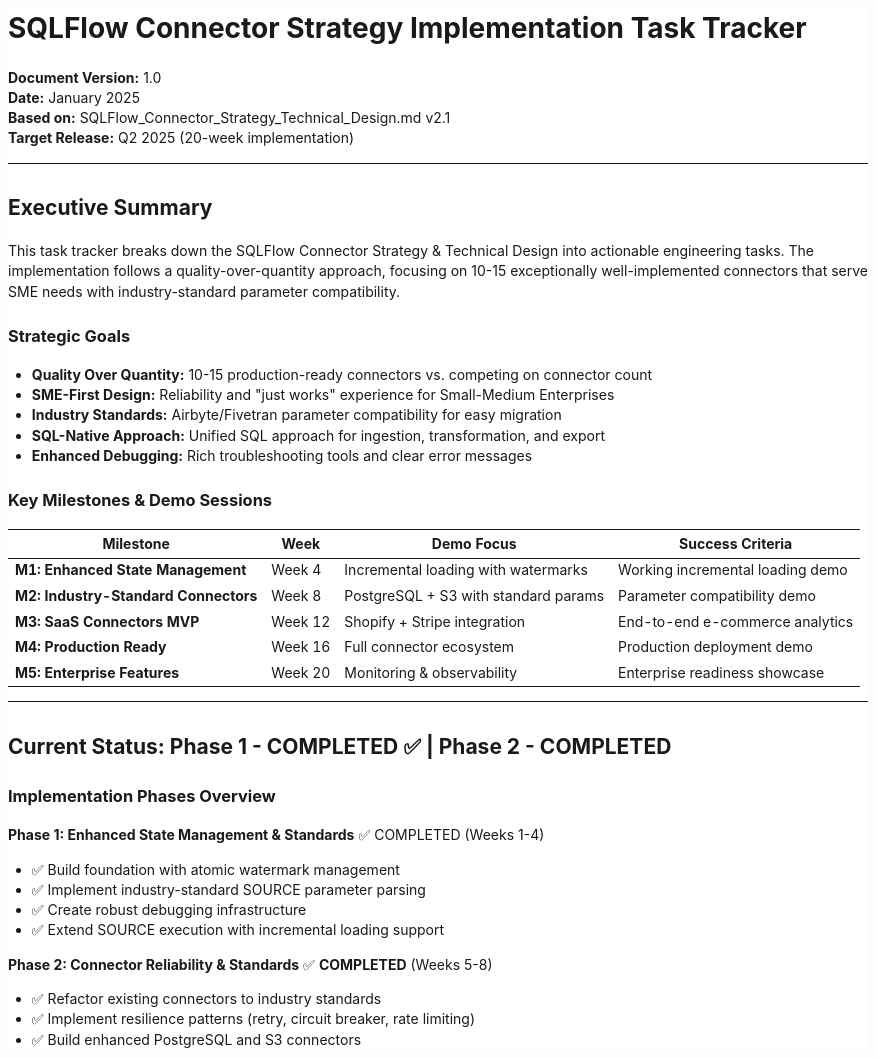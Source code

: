 # SQLFlow Connector Strategy Implementation Task Tracker

**Document Version:** 1.0  
**Date:** January 2025  
**Based on:** SQLFlow_Connector_Strategy_Technical_Design.md v2.1  
**Target Release:** Q2 2025 (20-week implementation)

---

## Executive Summary

This task tracker breaks down the SQLFlow Connector Strategy & Technical Design into actionable engineering tasks. The implementation follows a quality-over-quantity approach, focusing on 10-15 exceptionally well-implemented connectors that serve SME needs with industry-standard parameter compatibility.

### Strategic Goals
- **Quality Over Quantity:** 10-15 production-ready connectors vs. competing on connector count
- **SME-First Design:** Reliability and "just works" experience for Small-Medium Enterprises
- **Industry Standards:** Airbyte/Fivetran parameter compatibility for easy migration
- **SQL-Native Approach:** Unified SQL approach for ingestion, transformation, and export
- **Enhanced Debugging:** Rich troubleshooting tools and clear error messages

### Key Milestones & Demo Sessions

| Milestone | Week | Demo Focus | Success Criteria |
|-----------|------|------------|------------------|
| **M1: Enhanced State Management** | Week 4 | Incremental loading with watermarks | Working incremental loading demo |
| **M2: Industry-Standard Connectors** | Week 8 | PostgreSQL + S3 with standard params | Parameter compatibility demo |
| **M3: SaaS Connectors MVP** | Week 12 | Shopify + Stripe integration | End-to-end e-commerce analytics |
| **M4: Production Ready** | Week 16 | Full connector ecosystem | Production deployment demo |
| **M5: Enterprise Features** | Week 20 | Monitoring & observability | Enterprise readiness showcase |

---

## Current Status: **Phase 1 - COMPLETED ✅ | Phase 2 - COMPLETED**

### Implementation Phases Overview

**Phase 1: Enhanced State Management & Standards** ✅ COMPLETED (Weeks 1-4)
- ✅ Build foundation with atomic watermark management
- ✅ Implement industry-standard SOURCE parameter parsing  
- ✅ Create robust debugging infrastructure
- ✅ Extend SOURCE execution with incremental loading support

**Phase 2: Connector Reliability & Standards** ✅ **COMPLETED** (Weeks 5-8)
- ✅ Refactor existing connectors to industry standards
- ✅ Implement resilience patterns (retry, circuit breaker, rate limiting)
- ✅ Build enhanced PostgreSQL and S3 connectors
